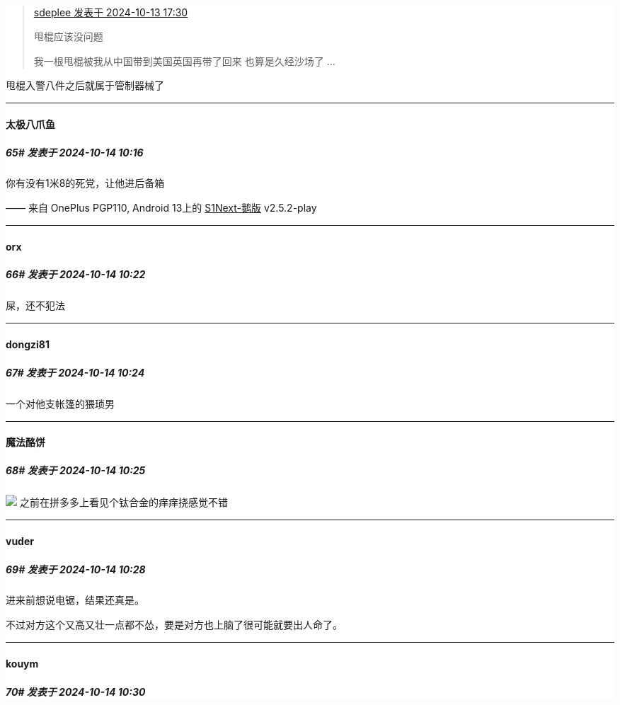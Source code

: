 <blockquote><a href="httphttps://bbs.saraba1st.com/2b/forum.php?mod=redirect&amp;goto=findpost&amp;pid=66441234&amp;ptid=2202978" target="_blank">sdeplee 发表于 2024-10-13 17:30</a>

甩棍应该没问题

我一根甩棍被我从中国带到美国英国再带了回来 也算是久经沙场了 ...</blockquote>
甩棍入警八件之后就属于管制器械了


*****

####  太极八爪鱼  
##### 65#       发表于 2024-10-14 10:16

你有没有1米8的死党，让他进后备箱

—— 来自 OnePlus PGP110, Android 13上的 [S1Next-鹅版](https://github.com/ykrank/S1-Next/releases) v2.5.2-play


*****

####  orx  
##### 66#       发表于 2024-10-14 10:22

屎，还不犯法


*****

####  dongzi81  
##### 67#       发表于 2024-10-14 10:24

一个对他支帐篷的猥琐男

*****

####  魔法酪饼  
##### 68#       发表于 2024-10-14 10:25

<img src="https://static.saraba1st.com/image/smiley/face2017/048.png" referrerpolicy="no-referrer"> 之前在拼多多上看见个钛合金的痒痒挠感觉不错

*****

####  vuder  
##### 69#       发表于 2024-10-14 10:28

进来前想说电锯，结果还真是。

不过对方这个又高又壮一点都不怂，要是对方也上脑了很可能就要出人命了。


*****

####  kouym  
##### 70#       发表于 2024-10-14 10:30
